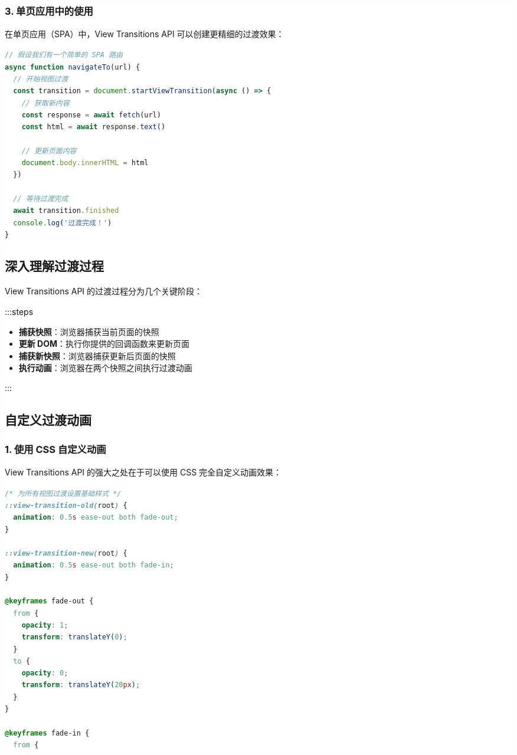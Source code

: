 ### 3. 单页应用中的使用

在单页应用（SPA）中，View Transitions API 可以创建更精细的过渡效果：

```javascript
// 假设我们有一个简单的 SPA 路由
async function navigateTo(url) {
  // 开始视图过渡
  const transition = document.startViewTransition(async () => {
    // 获取新内容
    const response = await fetch(url)
    const html = await response.text()

    // 更新页面内容
    document.body.innerHTML = html
  })

  // 等待过渡完成
  await transition.finished
  console.log('过渡完成！')
}
```

## 深入理解过渡过程

View Transitions API 的过渡过程分为几个关键阶段：

:::steps

* **捕获快照**：浏览器捕获当前页面的快照
* **更新 DOM**：执行你提供的回调函数来更新页面
* **捕获新快照**：浏览器捕获更新后页面的快照
* **执行动画**：浏览器在两个快照之间执行过渡动画

:::

## 自定义过渡动画

### 1. 使用 CSS 自定义动画

View Transitions API 的强大之处在于可以使用 CSS 完全自定义动画效果：

```css
/* 为所有视图过渡设置基础样式 */
::view-transition-old(root) {
  animation: 0.5s ease-out both fade-out;
}

::view-transition-new(root) {
  animation: 0.5s ease-out both fade-in;
}

@keyframes fade-out {
  from {
    opacity: 1;
    transform: translateY(0);
  }
  to {
    opacity: 0;
    transform: translateY(20px);
  }
}

@keyframes fade-in {
  from {
```